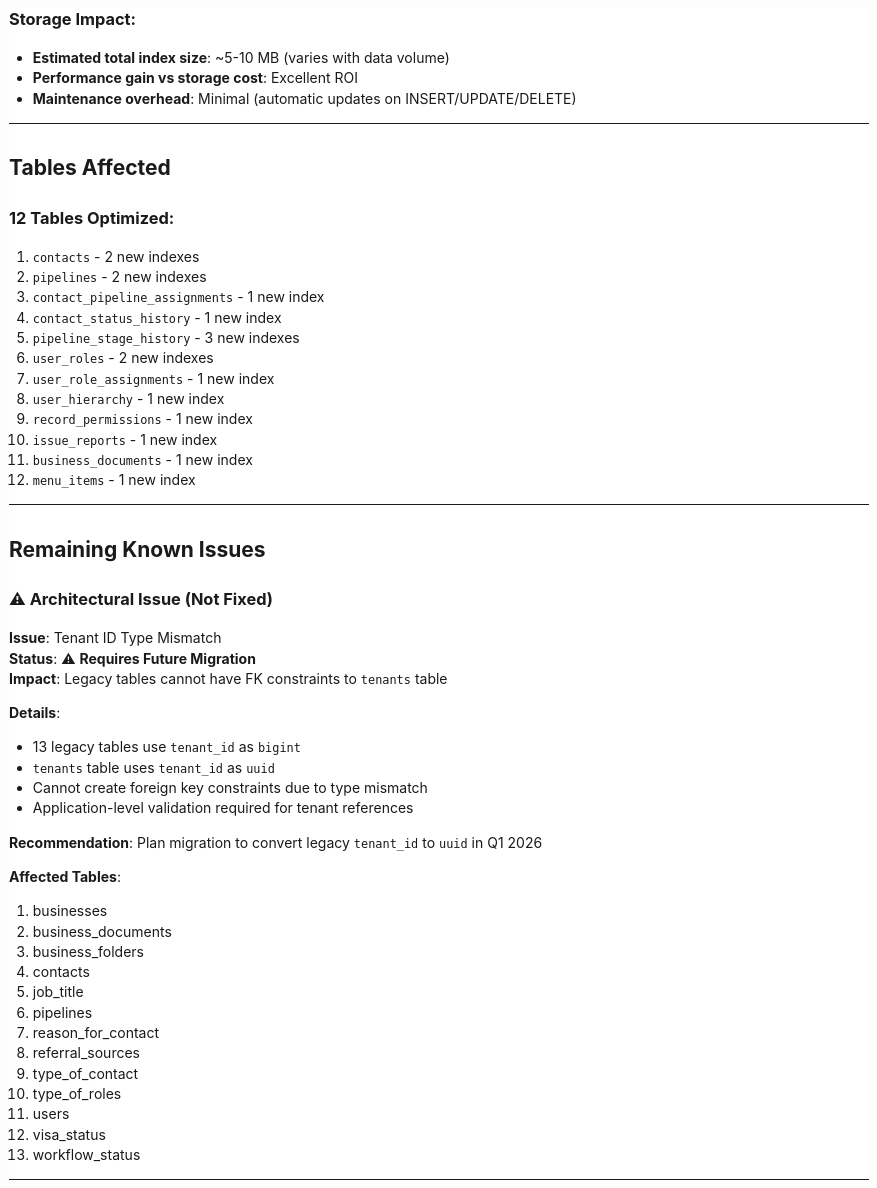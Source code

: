 ### Storage Impact:
- **Estimated total index size**: ~5-10 MB (varies with data volume)
- **Performance gain vs storage cost**: Excellent ROI
- **Maintenance overhead**: Minimal (automatic updates on INSERT/UPDATE/DELETE)

---

## Tables Affected

### 12 Tables Optimized:
1. `contacts` - 2 new indexes
2. `pipelines` - 2 new indexes
3. `contact_pipeline_assignments` - 1 new index
4. `contact_status_history` - 1 new index
5. `pipeline_stage_history` - 3 new indexes
6. `user_roles` - 2 new indexes
7. `user_role_assignments` - 1 new index
8. `user_hierarchy` - 1 new index
9. `record_permissions` - 1 new index
10. `issue_reports` - 1 new index
11. `business_documents` - 1 new index
12. `menu_items` - 1 new index

---

## Remaining Known Issues

### ⚠️ Architectural Issue (Not Fixed)

**Issue**: Tenant ID Type Mismatch  
**Status**: ⚠️ **Requires Future Migration**  
**Impact**: Legacy tables cannot have FK constraints to `tenants` table

**Details**:
- 13 legacy tables use `tenant_id` as `bigint`
- `tenants` table uses `tenant_id` as `uuid`
- Cannot create foreign key constraints due to type mismatch
- Application-level validation required for tenant references

**Recommendation**: Plan migration to convert legacy `tenant_id` to `uuid` in Q1 2026

**Affected Tables**:
1. businesses
2. business_documents
3. business_folders
4. contacts
5. job_title
6. pipelines
7. reason_for_contact
8. referral_sources
9. type_of_contact
10. type_of_roles
11. users
12. visa_status
13. workflow_status

---